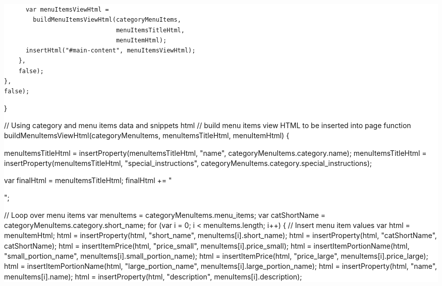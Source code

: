           var menuItemsViewHtml = 
            buildMenuItemsViewHtml(categoryMenuItems, 
                                   menuItemsTitleHtml,
                                   menuItemHtml);
          insertHtml("#main-content", menuItemsViewHtml);
        },
        false);
    },
    false);
}


// Using category and menu items data and snippets html
// build menu items view HTML to be inserted into page
function buildMenuItemsViewHtml(categoryMenuItems, 
                                menuItemsTitleHtml,
                                menuItemHtml) {
  
  menuItemsTitleHtml = 
    insertProperty(menuItemsTitleHtml,
                   "name",
                   categoryMenuItems.category.name);
  menuItemsTitleHtml = 
    insertProperty(menuItemsTitleHtml,
                   "special_instructions",
                   categoryMenuItems.category.special_instructions);

  var finalHtml = menuItemsTitleHtml;
  finalHtml += "<section class='row'>";

  // Loop over menu items
  var menuItems = categoryMenuItems.menu_items;
  var catShortName = categoryMenuItems.category.short_name;
  for (var i = 0; i < menuItems.length; i++) {
    // Insert menu item values
    var html = menuItemHtml;
    html = 
      insertProperty(html, "short_name", menuItems[i].short_name);
    html = 
      insertProperty(html, 
                     "catShortName",
                     catShortName);
    html =
      insertItemPrice(html,
                      "price_small",
                      menuItems[i].price_small); 
    html =
      insertItemPortionName(html,
                            "small_portion_name",
                            menuItems[i].small_portion_name);
    html = 
      insertItemPrice(html,
                      "price_large",
                      menuItems[i].price_large);
    html =
      insertItemPortionName(html,
                            "large_portion_name",
                            menuItems[i].large_portion_name);
    html = 
      insertProperty(html, 
                     "name",
                     menuItems[i].name);
    html = 
      insertProperty(html, 
                     "description",
                     menuItems[i].description);